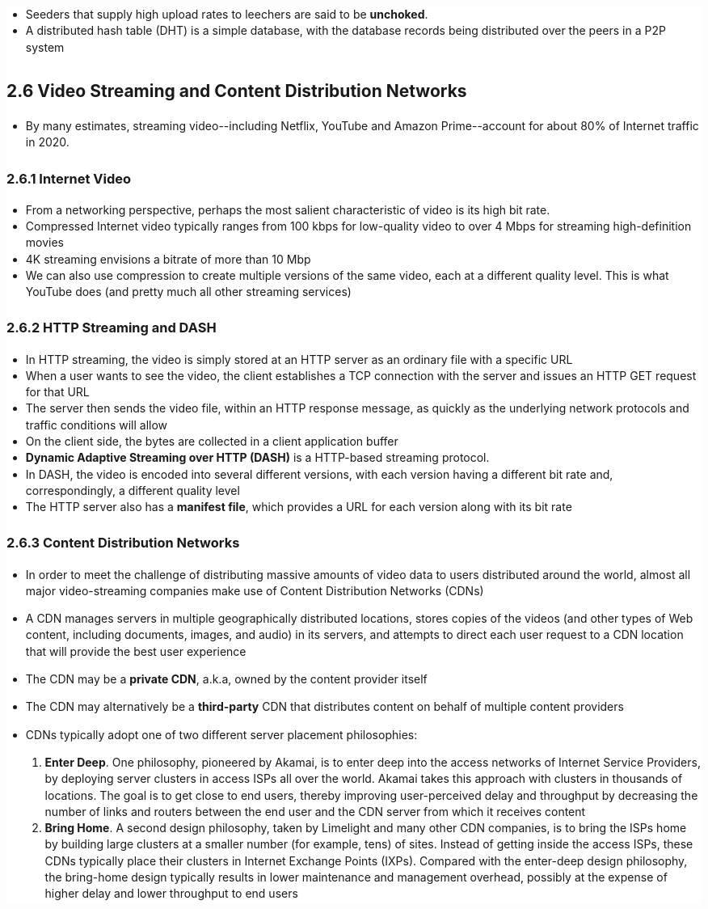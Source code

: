 - Seeders that supply high upload rates to leechers are said to be **unchoked**.
- A distributed hash table (DHT) is a simple database,
with the database records being distributed over the peers in a P2P system

## 2.6 Video Streaming and Content Distribution Networks
- By many estimates, streaming video--including Netflix, YouTube and Amazon Prime--account for about 80% of Internet traffic in 2020.

### 2.6.1 Internet Video
- From a networking perspective, perhaps the most salient characteristic of video is its high bit rate.
- Compressed Internet video typically ranges from 100 kbps for low-quality video to over 4 Mbps for streaming high-definition movies
- 4K streaming envisions a bitrate of more than 10 Mbp
- We can also use compression to create multiple versions of the same video, each at a different quality level. This is what YouTube does (and pretty much all other streaming services)

### 2.6.2 HTTP Streaming and DASH
- In HTTP streaming, the video is simply stored at an HTTP server as an ordinary file with a specific URL
- When a user wants to see the video, the client establishes a TCP connection with the server and issues an HTTP GET request for that URL
- The server then sends the video file, within an HTTP response message, as quickly as the underlying network protocols and traffic conditions will allow
- On the client side, the bytes are collected in a client application buffer
- **Dynamic Adaptive Streaming over HTTP (DASH)** is a HTTP-based streaming protocol.
- In DASH, the video is encoded into several different versions, with each version having a different bit rate and, correspondingly, a different quality level
- The HTTP server also has a **manifest file**, which provides a URL for each version along with its bit rate

### 2.6.3 Content Distribution Networks
- In order to meet the challenge of distributing massive amounts of video data to users distributed around the world, almost all major video-streaming companies make use of Content Distribution Networks (CDNs)
- A CDN manages servers in multiple geographically distributed locations, stores copies of the videos (and other types of Web content, including documents, images, and audio) in its servers, and attempts to direct each user request to a CDN location that will provide the best user experience
- The CDN may be a **private CDN**, a.k.a, owned by the content provider itself
- The CDN may alternatively be a **third-party** CDN that distributes content on behalf of multiple content providers

- CDNs typically adopt one of two different server placement philosophies:
	1. **Enter Deep**. One philosophy, pioneered by Akamai, is to enter deep into the access networks of Internet Service Providers, by deploying server clusters in access ISPs all over the world. Akamai takes this approach with clusters in thousands of locations. The goal is to get close to end users, thereby improving user-perceived delay and throughput by decreasing the number of links and routers between the end user and the CDN
server from which it receives content
	2. **Bring Home**. A second design philosophy, taken by Limelight and many other CDN companies, is to bring the ISPs home by building large clusters at a smaller number (for example, tens) of sites. Instead of getting inside the access ISPs, these CDNs typically place their clusters in Internet Exchange Points (IXPs). Compared with the enter-deep design philosophy, the bring-home design typically results in lower maintenance and management overhead, possibly at the expense of higher delay and lower throughput to end users
